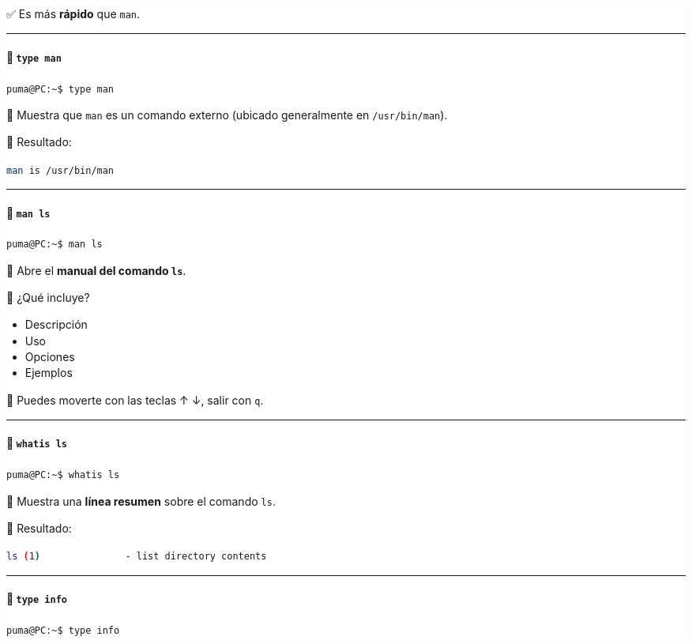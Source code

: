 ✅ Es más **rápido** que `man`.

---

#### 🔹 `type man`

```bash
puma@PC:~$ type man
```

📌 Muestra que `man` es un comando externo (ubicado generalmente en `/usr/bin/man`).

🧪 Resultado:

```bash
man is /usr/bin/man
```

---

#### 🔹 `man ls`

```bash
puma@PC:~$ man ls
```

📌 Abre el **manual del comando `ls`**.

🧠 ¿Qué incluye?

- Descripción
- Uso
- Opciones
- Ejemplos

🧪 Puedes moverte con las teclas ↑ ↓, salir con `q`.

---

#### 🔹 `whatis ls`

```bash
puma@PC:~$ whatis ls
```

📌 Muestra una **línea resumen** sobre el comando `ls`.

🧪 Resultado:

```bash
ls (1)               - list directory contents
```

---

#### 🔹 `type info`

```bash
puma@PC:~$ type info
```
